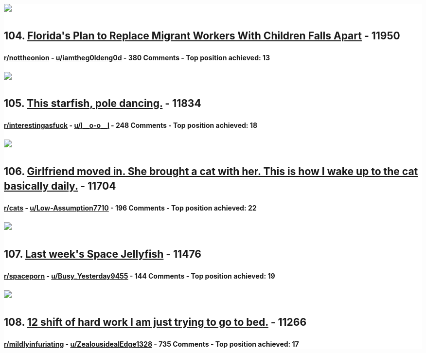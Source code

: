 <a href="https://i.redd.it/746v1eqa37ef1.jpeg"><img src="https://b.thumbs.redditmedia.com/QsaN5-AmTLu_rIeq6yp3zIi4MY02Ybku5agDKYed6YI.jpg"></img></a>

## 104. [Florida's Plan to Replace Migrant Workers With Children Falls Apart](http://reddit.com/r/nottheonion/comments/1m5jh9k/floridas_plan_to_replace_migrant_workers_with/) - 11950
#### [r/nottheonion](http://reddit.com/r/nottheonion) - [u/iamtheg0ldeng0d](http://reddit.com/u/iamtheg0ldeng0d) - 380 Comments - Top position achieved: 13

<a href="https://www.newsweek.com/florida-plan-replace-migrant-workers-children-falls-apart-2068584"><img src="https://external-preview.redd.it/goPxwH_Xw-YJCBzpOXtgpxlJNGGAstc1yjoDNvK0Qjk.jpeg?width=140&amp;height=93&amp;crop=140:93,smart&amp;auto=webp&amp;s=78a35df7b512c80e259e7b0c3653e6b4b8cee7cc"></img></a>

## 105. [This starfish, pole dancing.](http://reddit.com/r/interestingasfuck/comments/1m59nu8/this_starfish_pole_dancing/) - 11834
#### [r/interestingasfuck](http://reddit.com/r/interestingasfuck) - [u/l__o-o__l](http://reddit.com/u/l__o-o__l) - 248 Comments - Top position achieved: 18

<a href="https://v.redd.it/3rd5jn1ap5ef1"><img src="https://external-preview.redd.it/NTQ3ZjZvMWFwNWVmMe9AzxcZRR1zFn81nkh8ASFaElb-CYDoud60FtTvKDxo.png?width=140&amp;height=140&amp;crop=140:140,smart&amp;format=jpg&amp;v=enabled&amp;lthumb=true&amp;s=6236f6f5ce7cc1505f5f62831a3154aec3561775"></img></a>

## 106. [Girlfriend moved in. She brought a cat with her. This is how I wake up to the cat basically daily.](http://reddit.com/r/cats/comments/1m5gw1y/girlfriend_moved_in_she_brought_a_cat_with_her/) - 11704
#### [r/cats](http://reddit.com/r/cats) - [u/Low-Assumption7710](http://reddit.com/u/Low-Assumption7710) - 196 Comments - Top position achieved: 22

<a href="https://i.redd.it/w0qirrebu7ef1.jpeg"><img src="https://b.thumbs.redditmedia.com/sa40q6eduqmk8cVWmebObk5Yv9AW-8cGq1OG5hxn5BQ.jpg"></img></a>

## 107. [Last week's Space Jellyfish](http://reddit.com/r/spaceporn/comments/1m5kvlx/last_weeks_space_jellyfish/) - 11476
#### [r/spaceporn](http://reddit.com/r/spaceporn) - [u/Busy_Yesterday9455](http://reddit.com/u/Busy_Yesterday9455) - 144 Comments - Top position achieved: 19

<a href="https://i.redd.it/zfgxv8jqp8ef1.gif"><img src="https://b.thumbs.redditmedia.com/7inmsrKiZqDhuKCu4Bw6EPu0UfZyfedBMtxTyk5dEko.jpg"></img></a>

## 108. [12 shift of hard work I am just trying to go to bed.](http://reddit.com/r/mildlyinfuriating/comments/1m5c8is/12_shift_of_hard_work_i_am_just_trying_to_go_to/) - 11266
#### [r/mildlyinfuriating](http://reddit.com/r/mildlyinfuriating) - [u/ZealousidealEdge1328](http://reddit.com/u/ZealousidealEdge1328) - 735 Comments - Top position achieved: 17
